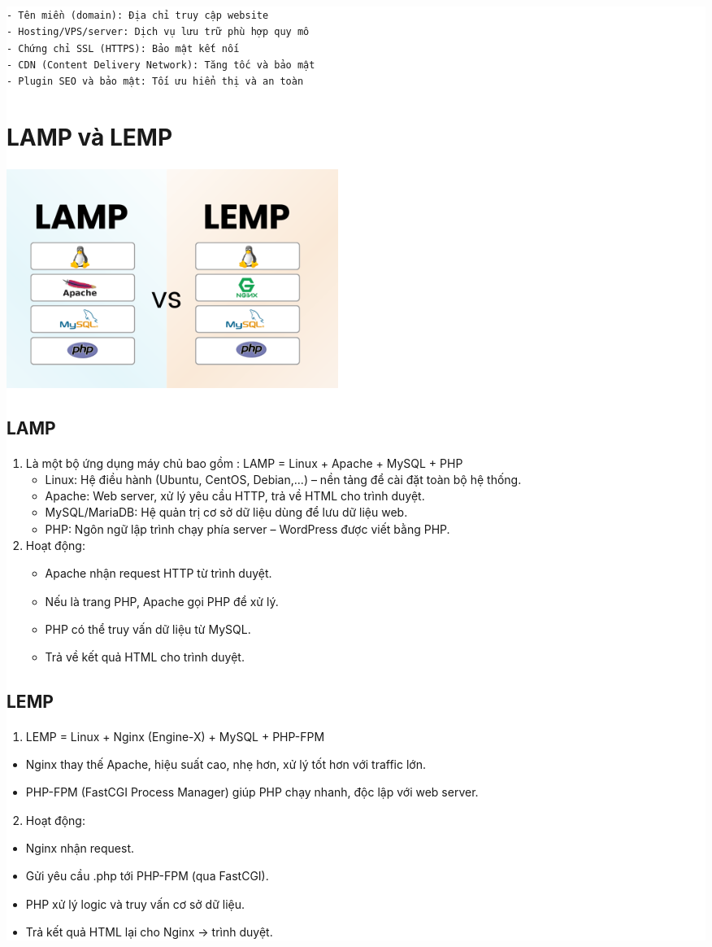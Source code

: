     - Tên miền (domain): Địa chỉ truy cập website
    - Hosting/VPS/server: Dịch vụ lưu trữ phù hợp quy mô
    - Chứng chỉ SSL (HTTPS): Bảo mật kết nối
    - CDN (Content Delivery Network): Tăng tốc và bảo mật
    - Plugin SEO và bảo mật: Tối ưu hiển thị và an toàn
# LAMP và LEMP
![alt text](../images/Wp3.png)
##  LAMP
1. Là một bộ ứng dụng máy chủ bao gồm : LAMP = Linux + Apache + MySQL + PHP
    - Linux: Hệ điều hành (Ubuntu, CentOS, Debian,...) – nền tảng để cài đặt toàn bộ hệ thống.
    - Apache: Web server, xử lý yêu cầu HTTP, trả về HTML cho trình duyệt.
    - MySQL/MariaDB: Hệ quản trị cơ sở dữ liệu dùng để lưu dữ liệu web.
    - PHP: Ngôn ngữ lập trình chạy phía server – WordPress được viết bằng PHP.
2. Hoạt động:
    - Apache nhận request HTTP từ trình duyệt.

    - Nếu là trang PHP, Apache gọi PHP để xử lý.

    - PHP có thể truy vấn dữ liệu từ MySQL.

    - Trả về kết quả HTML cho trình duyệt.
## LEMP
1. LEMP = Linux + Nginx (Engine-X) + MySQL + PHP-FPM
- Nginx thay thế Apache, hiệu suất cao, nhẹ hơn, xử lý tốt hơn với traffic lớn.

- PHP-FPM (FastCGI Process Manager) giúp PHP chạy nhanh, độc lập với web server.

2.  Hoạt động:
- Nginx nhận request.

- Gửi yêu cầu .php tới PHP-FPM (qua FastCGI).

- PHP xử lý logic và truy vấn cơ sở dữ liệu.

- Trả kết quả HTML lại cho Nginx → trình duyệt.


